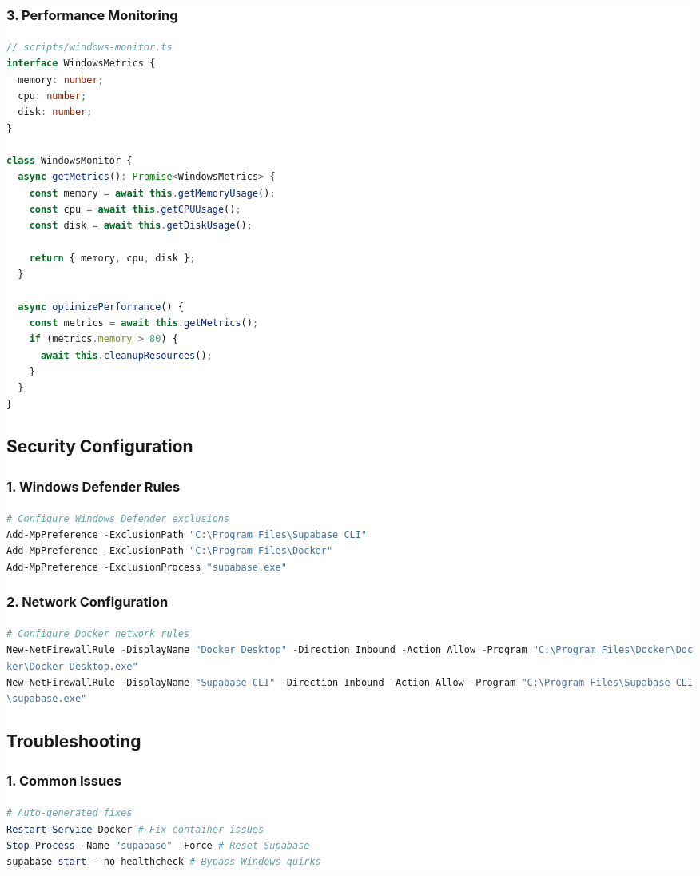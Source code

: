 ### 3. Performance Monitoring
```typescript
// scripts/windows-monitor.ts
interface WindowsMetrics {
  memory: number;
  cpu: number;
  disk: number;
}

class WindowsMonitor {
  async getMetrics(): Promise<WindowsMetrics> {
    const memory = await this.getMemoryUsage();
    const cpu = await this.getCPUUsage();
    const disk = await this.getDiskUsage();
    
    return { memory, cpu, disk };
  }

  async optimizePerformance() {
    const metrics = await this.getMetrics();
    if (metrics.memory > 80) {
      await this.cleanupResources();
    }
  }
}
```

## Security Configuration

### 1. Windows Defender Rules
```powershell
# Configure Windows Defender exclusions
Add-MpPreference -ExclusionPath "C:\Program Files\Supabase CLI"
Add-MpPreference -ExclusionPath "C:\Program Files\Docker"
Add-MpPreference -ExclusionProcess "supabase.exe"
```

### 2. Network Configuration
```powershell
# Configure Docker network rules
New-NetFirewallRule -DisplayName "Docker Desktop" -Direction Inbound -Action Allow -Program "C:\Program Files\Docker\Docker\Docker Desktop.exe"
New-NetFirewallRule -DisplayName "Supabase CLI" -Direction Inbound -Action Allow -Program "C:\Program Files\Supabase CLI\supabase.exe"
```

## Troubleshooting

### 1. Common Issues
```powershell
# Auto-generated fixes
Restart-Service Docker # Fix container issues
Stop-Process -Name "supabase" -Force # Reset Supabase
supabase start --no-healthcheck # Bypass Windows quirks
```
